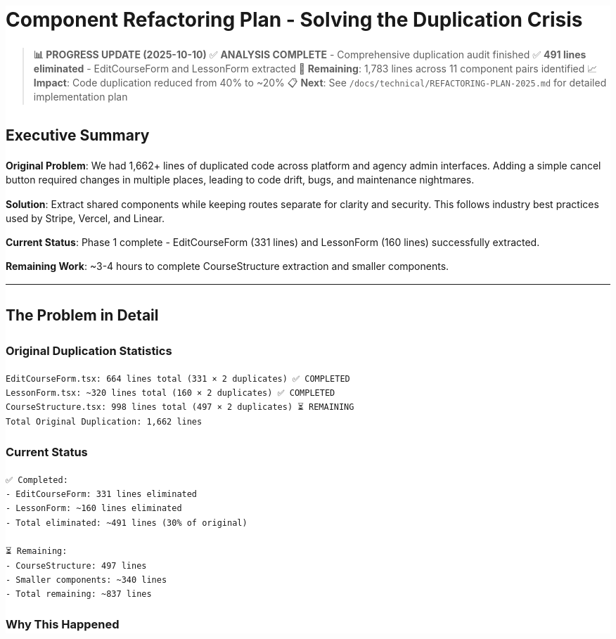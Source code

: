 # Component Refactoring Plan - Solving the Duplication Crisis

> **📊 PROGRESS UPDATE (2025-10-10)**
> ✅ **ANALYSIS COMPLETE** - Comprehensive duplication audit finished
> ✅ **491 lines eliminated** - EditCourseForm and LessonForm extracted
> 🎯 **Remaining**: 1,783 lines across 11 component pairs identified
> 📈 **Impact**: Code duplication reduced from 40% to ~20%
> 📋 **Next**: See `/docs/technical/REFACTORING-PLAN-2025.md` for detailed implementation plan

## Executive Summary

**Original Problem**: We had 1,662+ lines of duplicated code across platform and agency admin interfaces. Adding a simple cancel button required changes in multiple places, leading to code drift, bugs, and maintenance nightmares.

**Solution**: Extract shared components while keeping routes separate for clarity and security. This follows industry best practices used by Stripe, Vercel, and Linear.

**Current Status**: Phase 1 complete - EditCourseForm (331 lines) and LessonForm (160 lines) successfully extracted.

**Remaining Work**: ~3-4 hours to complete CourseStructure extraction and smaller components.

---

## The Problem in Detail

### Original Duplication Statistics

```
EditCourseForm.tsx: 664 lines total (331 × 2 duplicates) ✅ COMPLETED
LessonForm.tsx: ~320 lines total (160 × 2 duplicates) ✅ COMPLETED
CourseStructure.tsx: 998 lines total (497 × 2 duplicates) ⏳ REMAINING
Total Original Duplication: 1,662 lines
```

### Current Status

```
✅ Completed:
- EditCourseForm: 331 lines eliminated
- LessonForm: ~160 lines eliminated
- Total eliminated: ~491 lines (30% of original)

⏳ Remaining:
- CourseStructure: 497 lines
- Smaller components: ~340 lines
- Total remaining: ~837 lines
```

### Why This Happened
